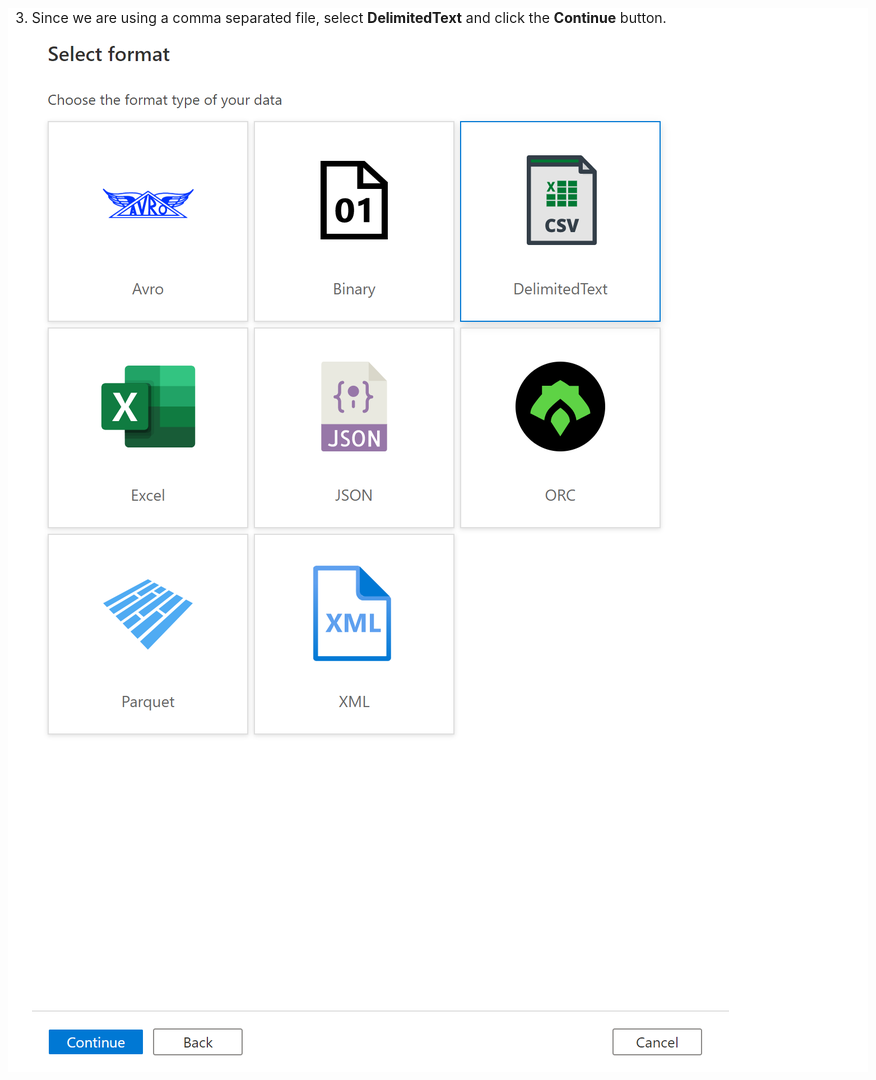 3.  Since we are using a comma separated file, select **DelimitedText** and click the **Continue** button.

    ![](Media/image0061.png)
